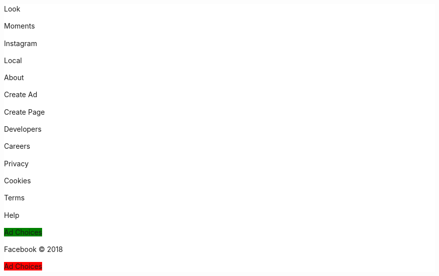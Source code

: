 
Look


Moments


Instagram


Local


About


Create Ad


Create Page


Developers


Careers


Privacy


Cookies


Terms


Help


<span style="background-color: green;">Ad Choices



</span>Facebook © 2018


<span style="background-color: red;">Ad Choices

</span>